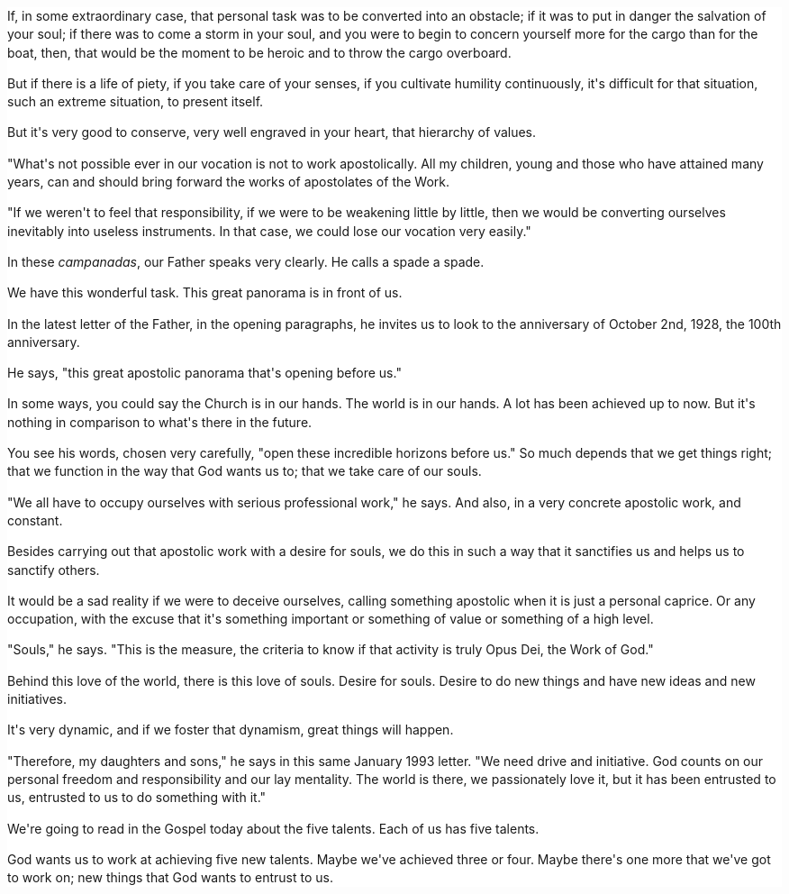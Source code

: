 If, in some extraordinary case, that personal task was to be converted into an obstacle; if it was to put in danger the salvation of your soul; if there was to come a storm in your soul, and you were to begin to concern yourself more for the cargo than for the boat, then, that would be the moment to be heroic and to throw the cargo overboard.

But if there is a life of piety, if you take care of your senses, if you cultivate humility continuously, it\'s difficult for that situation, such an extreme situation, to present itself.

But it\'s very good to conserve, very well engraved in your heart, that hierarchy of values.

"What\'s not possible ever in our vocation is not to work apostolically. All my children, young and those who have attained many years, can and should bring forward the works of apostolates of the Work.

"If we weren\'t to feel that responsibility, if we were to be weakening little by little, then we would be converting ourselves inevitably into useless instruments. In that case, we could lose our vocation very easily."

In these *campanadas*, our Father speaks very clearly. He calls a spade a spade.

We have this wonderful task. This great panorama is in front of us.

In the latest letter of the Father, in the opening paragraphs, he invites us to look to the anniversary of October 2nd, 1928, the 100th anniversary.

He says, "this great apostolic panorama that\'s opening before us."

In some ways, you could say the Church is in our hands. The world is in our hands. A lot has been achieved up to now. But it\'s nothing in comparison to what\'s there in the future.

You see his words, chosen very carefully, "open these incredible horizons before us." So much depends that we get things right; that we function in the way that God wants us to; that we take care of our souls.

"We all have to occupy ourselves with serious professional work," he says. And also, in a very concrete apostolic work, and constant.

Besides carrying out that apostolic work with a desire for souls, we do this in such a way that it sanctifies us and helps us to sanctify others.

It would be a sad reality if we were to deceive ourselves, calling something apostolic when it is just a personal caprice. Or any occupation, with the excuse that it\'s something important or something of value or something of a high level.

"Souls," he says. "This is the measure, the criteria to know if that activity is truly Opus Dei, the Work of God."

Behind this love of the world, there is this love of souls. Desire for souls. Desire to do new things and have new ideas and new initiatives.

It\'s very dynamic, and if we foster that dynamism, great things will happen.

"Therefore, my daughters and sons," he says in this same January 1993 letter. "We need drive and initiative. God counts on our personal freedom and responsibility and our lay mentality. The world is there, we passionately love it, but it has been entrusted to us, entrusted to us to do something with it."

We\'re going to read in the Gospel today about the five talents. Each of us has five talents.

God wants us to work at achieving five new talents. Maybe we\'ve achieved three or four. Maybe there\'s one more that we\'ve got to work on; new things that God wants to entrust to us.
